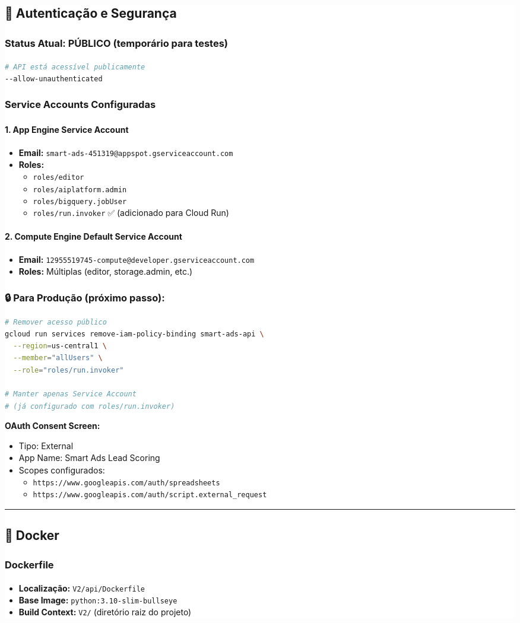 
## 🔐 Autenticação e Segurança

### Status Atual: PÚBLICO (temporário para testes)
```bash
# API está acessível publicamente
--allow-unauthenticated
```

### Service Accounts Configuradas

#### 1. App Engine Service Account
- **Email:** `smart-ads-451319@appspot.gserviceaccount.com`
- **Roles:**
  - `roles/editor`
  - `roles/aiplatform.admin`
  - `roles/bigquery.jobUser`
  - `roles/run.invoker` ✅ (adicionado para Cloud Run)

#### 2. Compute Engine Default Service Account
- **Email:** `12955519745-compute@developer.gserviceaccount.com`
- **Roles:** Múltiplas (editor, storage.admin, etc.)

### 🔒 Para Produção (próximo passo):

```bash
# Remover acesso público
gcloud run services remove-iam-policy-binding smart-ads-api \
  --region=us-central1 \
  --member="allUsers" \
  --role="roles/run.invoker"

# Manter apenas Service Account
# (já configurado com roles/run.invoker)
```

**OAuth Consent Screen:**
- Tipo: External
- App Name: Smart Ads Lead Scoring
- Scopes configurados:
  - `https://www.googleapis.com/auth/spreadsheets`
  - `https://www.googleapis.com/auth/script.external_request`

---

## 🐳 Docker

### Dockerfile
- **Localização:** `V2/api/Dockerfile`
- **Base Image:** `python:3.10-slim-bullseye`
- **Build Context:** `V2/` (diretório raiz do projeto)
